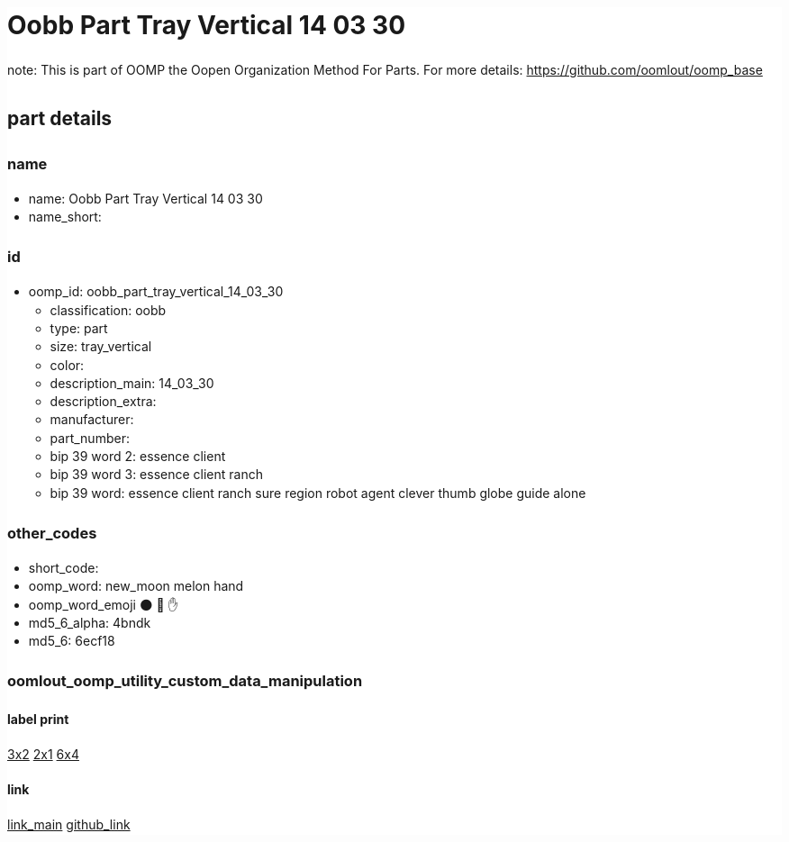 # Oobb Part Tray Vertical 14 03 30  

note: This is part of OOMP the Oopen Organization Method For Parts. For more details: https://github.com/oomlout/oomp_base

##  part details





### name
* name: Oobb Part Tray Vertical 14 03 30
* name_short: 
### id
* oomp_id: oobb_part_tray_vertical_14_03_30
  * classification: oobb
  * type: part
  * size: tray_vertical
  * color: 
  * description_main: 14_03_30
  * description_extra: 
  * manufacturer: 
  * part_number: 
  * bip 39 word 2: essence client
  * bip 39 word 3: essence client ranch
  * bip 39 word: essence client ranch sure region robot agent clever thumb globe guide alone

### other_codes
* short_code: 
* oomp_word: new_moon melon hand
* oomp_word_emoji :new_moon: :melon: :hand:
* md5_6_alpha: 4bndk
* md5_6: 6ecf18






### oomlout_oomp_utility_custom_data_manipulation
#### label print
[3x2](http://192.168.1.245:1112/?label=oomp%204bndk)
[2x1](http://192.168.1.242:1112/?label=oomp%204bndk)
[6x4](http://192.168.1.55:1112/?label=oomp%204bndk)    

#### link

[link_main](https://github.com/oomlout/oomlout_oomp_current_version_messy/tree/main/parts/oobb_part_tray_vertical_14_03_30) [github_link](https://github.com/oomlout/oomlout_oomp_part_src/tree/main/parts/oobb_part_tray_vertical_14_03_30)                             
